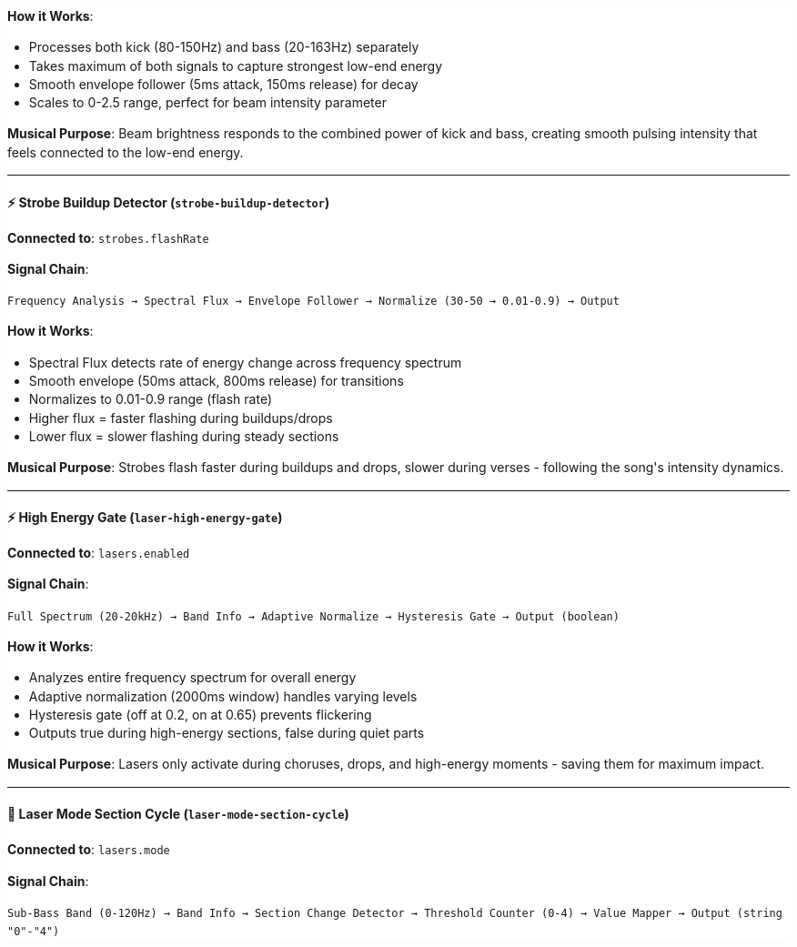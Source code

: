 **How it Works**:
- Processes both kick (80-150Hz) and bass (20-163Hz) separately
- Takes maximum of both signals to capture strongest low-end energy
- Smooth envelope follower (5ms attack, 150ms release) for decay
- Scales to 0-2.5 range, perfect for beam intensity parameter

**Musical Purpose**: Beam brightness responds to the combined power of kick and bass, creating smooth pulsing intensity that feels connected to the low-end energy.

---

#### ⚡ Strobe Buildup Detector (`strobe-buildup-detector`)
**Connected to**: `strobes.flashRate`

**Signal Chain**:
```
Frequency Analysis → Spectral Flux → Envelope Follower → Normalize (30-50 → 0.01-0.9) → Output
```

**How it Works**:
- Spectral Flux detects rate of energy change across frequency spectrum
- Smooth envelope (50ms attack, 800ms release) for transitions
- Normalizes to 0.01-0.9 range (flash rate)
- Higher flux = faster flashing during buildups/drops
- Lower flux = slower flashing during steady sections

**Musical Purpose**: Strobes flash faster during buildups and drops, slower during verses - following the song's intensity dynamics.

---

#### ⚡ High Energy Gate (`laser-high-energy-gate`)
**Connected to**: `lasers.enabled`

**Signal Chain**:
```
Full Spectrum (20-20kHz) → Band Info → Adaptive Normalize → Hysteresis Gate → Output (boolean)
```

**How it Works**:
- Analyzes entire frequency spectrum for overall energy
- Adaptive normalization (2000ms window) handles varying levels
- Hysteresis gate (off at 0.2, on at 0.65) prevents flickering
- Outputs true during high-energy sections, false during quiet parts

**Musical Purpose**: Lasers only activate during choruses, drops, and high-energy moments - saving them for maximum impact.

---

#### 🎨 Laser Mode Section Cycle (`laser-mode-section-cycle`)
**Connected to**: `lasers.mode`

**Signal Chain**:
```
Sub-Bass Band (0-120Hz) → Band Info → Section Change Detector → Threshold Counter (0-4) → Value Mapper → Output (string "0"-"4")
```
